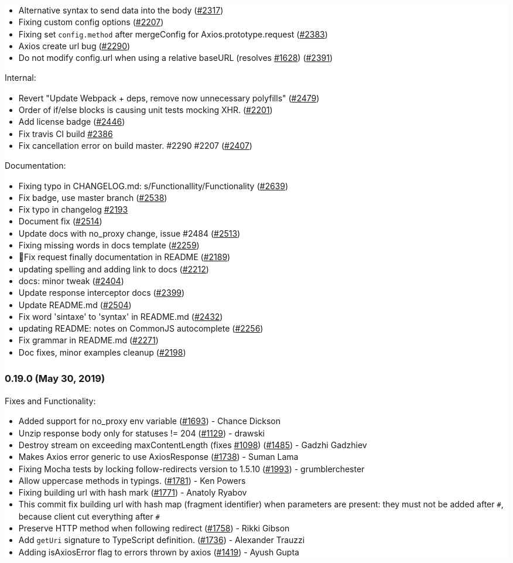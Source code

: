 - Alternative syntax to send data into the body ([#2317](https://github.com/axios/axios/pull/2317))
- Fixing custom config options ([#2207](https://github.com/axios/axios/pull/2207))
- Fixing set `config.method` after mergeConfig for Axios.prototype.request ([#2383](https://github.com/axios/axios/pull/2383))
- Axios create url bug ([#2290](https://github.com/axios/axios/pull/2290))
- Do not modify config.url when using a relative baseURL (resolves [#1628](https://github.com/axios/axios/issues/1098)) ([#2391](https://github.com/axios/axios/pull/2391))

Internal:

- Revert "Update Webpack + deps, remove now unnecessary polyfills" ([#2479](https://github.com/axios/axios/pull/2479))
- Order of if/else blocks is causing unit tests mocking XHR. ([#2201](https://github.com/axios/axios/pull/2201))
- Add license badge ([#2446](https://github.com/axios/axios/pull/2446))
- Fix travis CI build [#2386](https://github.com/axios/axios/pull/2386)
- Fix cancellation error on build master. #2290 #2207 ([#2407](https://github.com/axios/axios/pull/2407))

Documentation:

- Fixing typo in CHANGELOG.md: s/Functionallity/Functionality ([#2639](https://github.com/axios/axios/pull/2639))
- Fix badge, use master branch ([#2538](https://github.com/axios/axios/pull/2538))
- Fix typo in changelog [#2193](https://github.com/axios/axios/pull/2193)
- Document fix ([#2514](https://github.com/axios/axios/pull/2514))
- Update docs with no_proxy change, issue #2484 ([#2513](https://github.com/axios/axios/pull/2513))
- Fixing missing words in docs template ([#2259](https://github.com/axios/axios/pull/2259))
- 🐛Fix request finally documentation in README ([#2189](https://github.com/axios/axios/pull/2189))
- updating spelling and adding link to docs ([#2212](https://github.com/axios/axios/pull/2212))
- docs: minor tweak ([#2404](https://github.com/axios/axios/pull/2404))
- Update response interceptor docs ([#2399](https://github.com/axios/axios/pull/2399))
- Update README.md ([#2504](https://github.com/axios/axios/pull/2504))
- Fix word 'sintaxe' to 'syntax' in README.md ([#2432](https://github.com/axios/axios/pull/2432))
- updating README: notes on CommonJS autocomplete ([#2256](https://github.com/axios/axios/pull/2256))
- Fix grammar in README.md ([#2271](https://github.com/axios/axios/pull/2271))
- Doc fixes, minor examples cleanup ([#2198](https://github.com/axios/axios/pull/2198))

### 0.19.0 (May 30, 2019)

Fixes and Functionality:

- Added support for no_proxy env variable ([#1693](https://github.com/axios/axios/pull/1693/files)) - Chance Dickson
- Unzip response body only for statuses != 204 ([#1129](https://github.com/axios/axios/pull/1129)) - drawski
- Destroy stream on exceeding maxContentLength (fixes [#1098](https://github.com/axios/axios/issues/1098)) ([#1485](https://github.com/axios/axios/pull/1485)) - Gadzhi Gadzhiev
- Makes Axios error generic to use AxiosResponse ([#1738](https://github.com/axios/axios/pull/1738)) - Suman Lama
- Fixing Mocha tests by locking follow-redirects version to 1.5.10 ([#1993](https://github.com/axios/axios/pull/1993)) - grumblerchester
- Allow uppercase methods in typings. ([#1781](https://github.com/axios/axios/pull/1781)) - Ken Powers
- Fixing building url with hash mark ([#1771](https://github.com/axios/axios/pull/1771)) - Anatoly Ryabov
- This commit fix building url with hash map (fragment identifier) when parameters are present: they must not be added after `#`, because client cut everything after `#`
- Preserve HTTP method when following redirect ([#1758](https://github.com/axios/axios/pull/1758)) - Rikki Gibson
- Add `getUri` signature to TypeScript definition. ([#1736](https://github.com/axios/axios/pull/1736)) - Alexander Trauzzi
- Adding isAxiosError flag to errors thrown by axios ([#1419](https://github.com/axios/axios/pull/1419)) - Ayush Gupta
